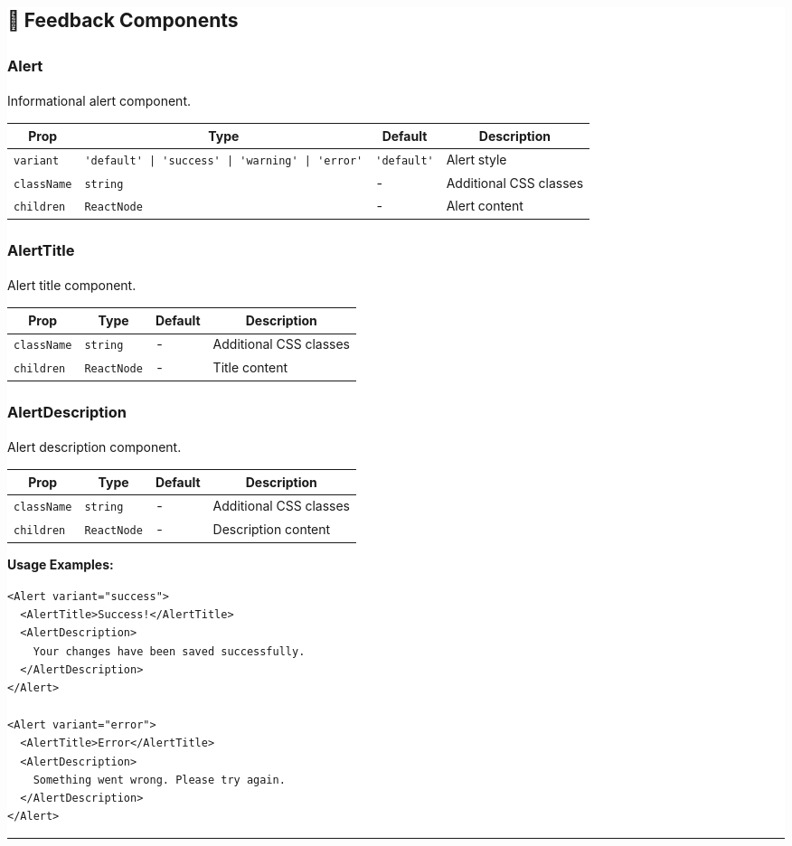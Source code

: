 ## 🔔 Feedback Components

### Alert

Informational alert component.

| Prop | Type | Default | Description |
|------|------|---------|-------------|
| `variant` | `'default' \| 'success' \| 'warning' \| 'error'` | `'default'` | Alert style |
| `className` | `string` | - | Additional CSS classes |
| `children` | `ReactNode` | - | Alert content |

### AlertTitle

Alert title component.

| Prop | Type | Default | Description |
|------|------|---------|-------------|
| `className` | `string` | - | Additional CSS classes |
| `children` | `ReactNode` | - | Title content |

### AlertDescription

Alert description component.

| Prop | Type | Default | Description |
|------|------|---------|-------------|
| `className` | `string` | - | Additional CSS classes |
| `children` | `ReactNode` | - | Description content |

**Usage Examples:**
```tsx
<Alert variant="success">
  <AlertTitle>Success!</AlertTitle>
  <AlertDescription>
    Your changes have been saved successfully.
  </AlertDescription>
</Alert>

<Alert variant="error">
  <AlertTitle>Error</AlertTitle>
  <AlertDescription>
    Something went wrong. Please try again.
  </AlertDescription>
</Alert>
```

---
